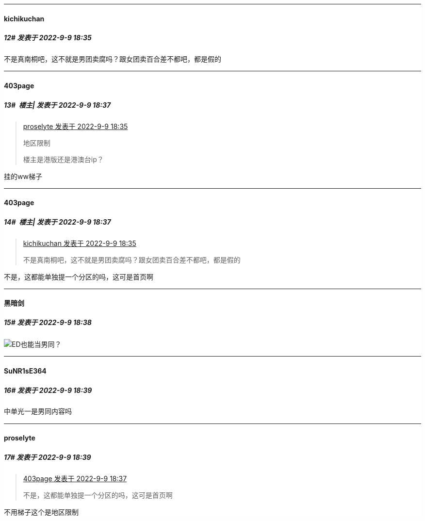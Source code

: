 *****

####  kichikuchan  
##### 12#       发表于 2022-9-9 18:35

不是真南桐吧，这不就是男团卖腐吗？跟女团卖百合差不都吧，都是假的

*****

####  403page  
##### 13#         楼主| 发表于 2022-9-9 18:37

<blockquote><a href="httphttps://bbs.saraba1st.com/2b/forum.php?mod=redirect&amp;goto=findpost&amp;pid=57413752&amp;ptid=2091537" target="_blank">proselyte 发表于 2022-9-9 18:35</a>

地区限制

楼主是港版还是港澳台ip？</blockquote>
挂的ww梯子

*****

####  403page  
##### 14#         楼主| 发表于 2022-9-9 18:37

<blockquote><a href="httphttps://bbs.saraba1st.com/2b/forum.php?mod=redirect&amp;goto=findpost&amp;pid=57413766&amp;ptid=2091537" target="_blank">kichikuchan 发表于 2022-9-9 18:35</a>

不是真南桐吧，这不就是男团卖腐吗？跟女团卖百合差不都吧，都是假的</blockquote>
不是，这都能单独提一个分区的吗，这可是首页啊

*****

####  黑暗剑  
##### 15#       发表于 2022-9-9 18:38

<img src="https://static.saraba1st.com/image/smiley/face2017/106.png" referrerpolicy="no-referrer">ED也能当男同？

*****

####  SuNR1sE364  
##### 16#       发表于 2022-9-9 18:39

中单光一是男同内容吗

*****

####  proselyte  
##### 17#       发表于 2022-9-9 18:39

<blockquote><a href="httphttps://bbs.saraba1st.com/2b/forum.php?mod=redirect&amp;goto=findpost&amp;pid=57413789&amp;ptid=2091537" target="_blank">403page 发表于 2022-9-9 18:37</a>

不是，这都能单独提一个分区的吗，这可是首页啊</blockquote>
不用梯子这个是地区限制
